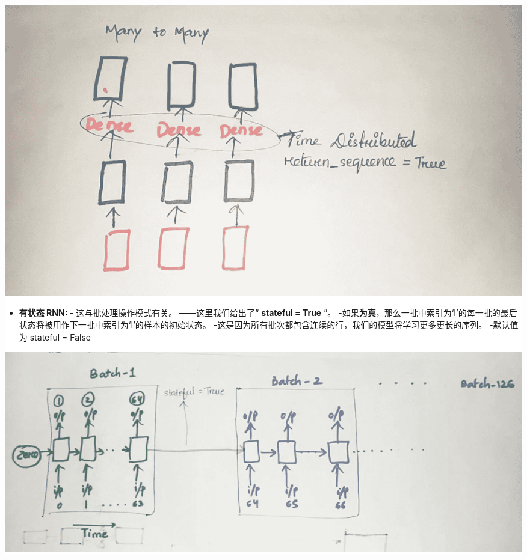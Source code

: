 ![](img/9ee205bd45aafbf58d8d8b83c484188a.png)

*   **有状态 RNN:
    -** 这与批处理操作模式有关。
    ——这里我们给出了“ **stateful = True** ”。
    -如果**为真**，那么一批中索引为‘I’的每一批的最后状态将被用作下一批中索引为‘I’的样本的初始状态。
    -这是因为所有批次都包含连续的行，我们的模型将学习更多更长的序列。
    -默认值为 stateful = False

![](img/37fb5c909a58939d914508e6e4d50c83.png)
